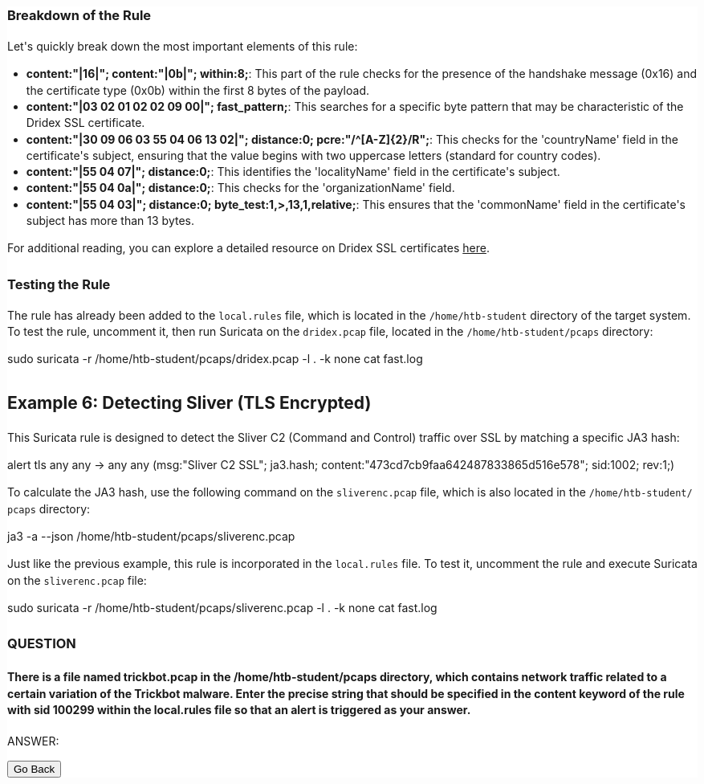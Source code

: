 
### Breakdown of the Rule

Let's quickly break down the most important elements of this rule:

*   **content:"|16|"; content:"|0b|"; within:8;**: This part of the rule checks for the presence of the handshake message (0x16) and the certificate type (0x0b) within the first 8 bytes of the payload.
*   **content:"|03 02 01 02 02 09 00|"; fast\_pattern;**: This searches for a specific byte pattern that may be characteristic of the Dridex SSL certificate.
*   **content:"|30 09 06 03 55 04 06 13 02|"; distance:0; pcre:"/^\[A-Z\]{2}/R";**: This checks for the 'countryName' field in the certificate's subject, ensuring that the value begins with two uppercase letters (standard for country codes).
*   **content:"|55 04 07|"; distance:0;**: This identifies the 'localityName' field in the certificate's subject.
*   **content:"|55 04 0a|"; distance:0;**: This checks for the 'organizationName' field.
*   **content:"|55 04 03|"; distance:0; byte\_test:1,>,13,1,relative;**: This ensures that the 'commonName' field in the certificate's subject has more than 13 bytes.

For additional reading, you can explore a detailed resource on Dridex SSL certificates [here](https://www.abuse.ch/).

### Testing the Rule

The rule has already been added to the `local.rules` file, which is located in the `/home/htb-student` directory of the target system. To test the rule, uncomment it, then run Suricata on the `dridex.pcap` file, located in the `/home/htb-student/pcaps` directory:

sudo suricata -r /home/htb-student/pcaps/dridex.pcap -l . -k none
cat fast.log
        

Example 6: Detecting Sliver (TLS Encrypted)
-------------------------------------------

This Suricata rule is designed to detect the Sliver C2 (Command and Control) traffic over SSL by matching a specific JA3 hash:

alert tls any any -> any any (msg:"Sliver C2 SSL"; ja3.hash; content:"473cd7cb9faa642487833865d516e578"; sid:1002; rev:1;)
        

To calculate the JA3 hash, use the following command on the `sliverenc.pcap` file, which is also located in the `/home/htb-student/pcaps` directory:

ja3 -a --json /home/htb-student/pcaps/sliverenc.pcap
        

Just like the previous example, this rule is incorporated in the `local.rules` file. To test it, uncomment the rule and execute Suricata on the `sliverenc.pcap` file:

sudo suricata -r /home/htb-student/pcaps/sliverenc.pcap -l . -k none
cat fast.log

### QUESTION

#### There is a file named trickbot.pcap in the /home/htb-student/pcaps directory, which contains network traffic related to a certain variation of the Trickbot malware. Enter the precise string that should be specified in the content keyword of the rule with sid 100299 within the local.rules file so that an alert is triggered as your answer.
ANSWER:


<button onclick="history.back()">Go Back</button>

